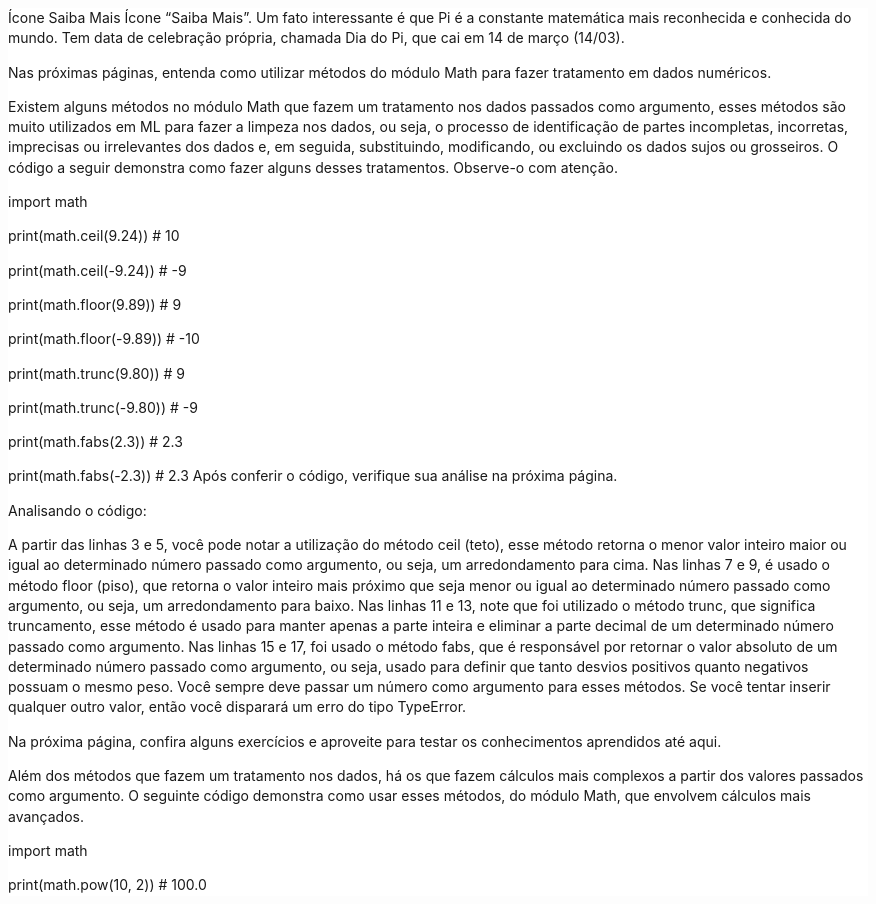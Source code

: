 Ícone Saiba Mais
Ícone “Saiba Mais”.
Um fato interessante é que Pi é a constante matemática mais reconhecida e conhecida do mundo. Tem data de celebração própria, chamada Dia do Pi, que cai em 14 de março (14/03).

Nas próximas páginas, entenda como utilizar métodos do módulo Math para fazer tratamento em dados numéricos.

Existem alguns métodos no módulo Math que fazem um tratamento nos dados passados como argumento, esses métodos são muito utilizados em ML para fazer a limpeza nos dados, ou seja, o processo de identificação de partes incompletas, incorretas, imprecisas ou irrelevantes dos dados e, em seguida, substituindo, modificando, ou excluindo os dados sujos ou grosseiros. O código a seguir demonstra como fazer alguns desses tratamentos. Observe-o com atenção.

import math

print(math.ceil(9.24)) # 10

print(math.ceil(-9.24)) # -9

print(math.floor(9.89)) # 9

print(math.floor(-9.89)) # -10

print(math.trunc(9.80)) # 9

print(math.trunc(-9.80)) # -9

print(math.fabs(2.3)) # 2.3

print(math.fabs(-2.3)) # 2.3
Após conferir o código, verifique sua análise na próxima página.

Analisando o código:

A partir das linhas 3 e 5, você pode notar a utilização do método ceil (teto), esse método retorna o menor valor inteiro maior ou igual ao determinado número passado como argumento, ou seja, um arredondamento para cima.
Nas linhas 7 e 9, é usado o método floor (piso), que retorna o valor inteiro mais próximo que seja menor ou igual ao determinado número passado como argumento, ou seja, um arredondamento para baixo.
Nas linhas 11 e 13, note que foi utilizado o método trunc, que significa truncamento, esse método é usado para manter apenas a parte inteira e eliminar a parte decimal de um determinado número passado como argumento.
Nas linhas 15 e 17, foi usado o método fabs, que é responsável por retornar o valor absoluto de um determinado número passado como argumento, ou seja, usado para definir que tanto desvios positivos quanto negativos possuam o mesmo peso.
Você sempre deve passar um número como argumento para esses métodos. Se você tentar inserir qualquer outro valor, então você disparará um erro do tipo TypeError.

Na próxima página, confira alguns exercícios e aproveite para testar os conhecimentos aprendidos até aqui.

Além dos métodos que fazem um tratamento nos dados, há os que fazem cálculos mais complexos a partir dos valores passados como argumento. O seguinte código demonstra como usar esses métodos, do módulo Math, que envolvem cálculos mais avançados.

import math

print(math.pow(10, 2)) # 100.0
